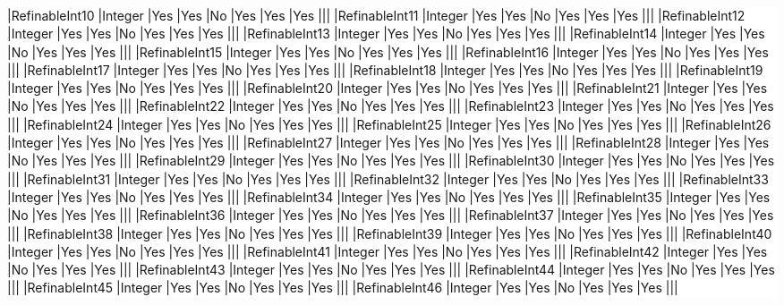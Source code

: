 |RefinableInt10   |Integer   |Yes   |Yes   |No   |Yes   |Yes   |Yes   |||
|RefinableInt11   |Integer   |Yes   |Yes   |No   |Yes   |Yes   |Yes   |||
|RefinableInt12   |Integer   |Yes   |Yes   |No   |Yes   |Yes   |Yes   |||
|RefinableInt13   |Integer   |Yes   |Yes   |No   |Yes   |Yes   |Yes   |||
|RefinableInt14   |Integer   |Yes   |Yes   |No   |Yes   |Yes   |Yes   |||
|RefinableInt15   |Integer   |Yes   |Yes   |No   |Yes   |Yes   |Yes   |||
|RefinableInt16   |Integer   |Yes   |Yes   |No   |Yes   |Yes   |Yes   |||
|RefinableInt17   |Integer   |Yes   |Yes   |No   |Yes   |Yes   |Yes   |||
|RefinableInt18   |Integer   |Yes   |Yes   |No   |Yes   |Yes   |Yes   |||
|RefinableInt19   |Integer   |Yes   |Yes   |No   |Yes   |Yes   |Yes   |||
|RefinableInt20   |Integer   |Yes   |Yes   |No   |Yes   |Yes   |Yes   |||
|RefinableInt21   |Integer   |Yes   |Yes   |No   |Yes   |Yes   |Yes   |||
|RefinableInt22   |Integer   |Yes   |Yes   |No   |Yes   |Yes   |Yes   |||
|RefinableInt23   |Integer   |Yes   |Yes   |No   |Yes   |Yes   |Yes   |||
|RefinableInt24   |Integer   |Yes   |Yes   |No   |Yes   |Yes   |Yes   |||
|RefinableInt25   |Integer   |Yes   |Yes   |No   |Yes   |Yes   |Yes   |||
|RefinableInt26   |Integer   |Yes   |Yes   |No   |Yes   |Yes   |Yes   |||
|RefinableInt27   |Integer   |Yes   |Yes   |No   |Yes   |Yes   |Yes   |||
|RefinableInt28   |Integer   |Yes   |Yes   |No   |Yes   |Yes   |Yes   |||
|RefinableInt29   |Integer   |Yes   |Yes   |No   |Yes   |Yes   |Yes   |||
|RefinableInt30   |Integer   |Yes   |Yes   |No   |Yes   |Yes   |Yes   |||
|RefinableInt31   |Integer   |Yes   |Yes   |No   |Yes   |Yes   |Yes   |||
|RefinableInt32   |Integer   |Yes   |Yes   |No   |Yes   |Yes   |Yes   |||
|RefinableInt33   |Integer   |Yes   |Yes   |No   |Yes   |Yes   |Yes   |||
|RefinableInt34   |Integer   |Yes   |Yes   |No   |Yes   |Yes   |Yes   |||
|RefinableInt35   |Integer   |Yes   |Yes   |No   |Yes   |Yes   |Yes   |||
|RefinableInt36   |Integer   |Yes   |Yes   |No   |Yes   |Yes   |Yes   |||
|RefinableInt37   |Integer   |Yes   |Yes   |No   |Yes   |Yes   |Yes   |||
|RefinableInt38   |Integer   |Yes   |Yes   |No   |Yes   |Yes   |Yes   |||
|RefinableInt39   |Integer   |Yes   |Yes   |No   |Yes   |Yes   |Yes   |||
|RefinableInt40   |Integer   |Yes   |Yes   |No   |Yes   |Yes   |Yes   |||
|RefinableInt41   |Integer   |Yes   |Yes   |No   |Yes   |Yes   |Yes   |||
|RefinableInt42   |Integer   |Yes   |Yes   |No   |Yes   |Yes   |Yes   |||
|RefinableInt43   |Integer   |Yes   |Yes   |No   |Yes   |Yes   |Yes   |||
|RefinableInt44   |Integer   |Yes   |Yes   |No   |Yes   |Yes   |Yes   |||
|RefinableInt45   |Integer   |Yes   |Yes   |No   |Yes   |Yes   |Yes   |||
|RefinableInt46   |Integer   |Yes   |Yes   |No   |Yes   |Yes   |Yes   |||
